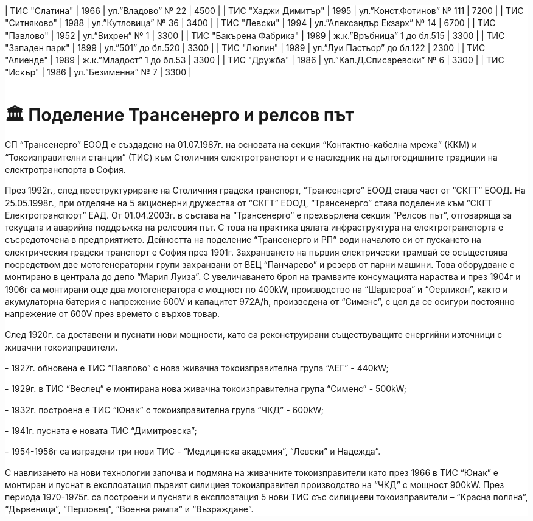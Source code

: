 | ТИС "Слатина" | 1966 | ул.”Владово” № 22 | 4500 |
| ТИС "Хаджи Димитър" | 1995 | ул.”Конст.Фотинов” № 111 | 7200 |
| ТИС "Ситняково" | 1988 | ул.”Кутловица” № 36 | 3400 |
| ТИС "Левски" | 1994 | ул.”Александър Екзарх” № 14 | 6700 |
| ТИС "Павлово" | 1952 | ул.”Вихрен” № 1 | 3300 |
| ТИС "Бакърена Фабрика" | 1989 | ж.к.”Връбница” 1 до бл.515 | 3300 |
| ТИС "Западен парк" | 1899 | ул.”501” до бл.520 | 3300 |
| ТИС "Люлин" | 1989 | ул.”Луи Пастьор” до бл.122 | 2300 |
| ТИС "Алиенде" | 1989 | ж.к.”Младост” 1 до бл.53 | 3300 |
| ТИС "Дружба" | 1986 | ул.”Кап.Д.Списаревски” № 6 | 3300 |
| ТИС "Искър" | 1986 | ул.”Безименна” № 7 | 3300 |

# 🏛️ Поделение Трансенерго и релсов път

СП “Трансенерго” ЕООД е създадено на 01.07.1987г. на основата на секция “Контактно-кабелна мрежа” (ККМ) и “Токоизправителни станции” (ТИС) към Столичния електротранспорт и е наследник на дългогодишните традиции на електротранспорта в София.

През 1992г., след преструктуриране на Столичния градски транспорт, “Трансенерго” ЕООД става част от “СКГТ” ЕООД. На 25.05.1998г., при отделяне на 5 акционерни дружества от “СКГТ” ЕООД, “Трансенерго” става поделение към “СКГТ Електротранспорт” ЕАД. От 01.04.2003г. в състава на “Трансенерго” е прехвърлена секция “Релсов път”, отговаряща за текущата и аварийна поддръжка на релсовия път. С това на практика цялата инфраструктура на електротранспорта е съсредоточена в предприятието. Дейността на поделение “Трансенерго и РП” води началото си от пускането на електрическия градски транспорт е София през 1901г. Захранването на първия електрически трамвай се осъществява посредством две мотогенераторни групи захранвани от ВЕЦ “Панчарево” и резерв от парни машини. Това оборудване е монтирано в централа до депо “Мария Луиза”. С увеличаването броя на трамваите консумацията нараства и през 1904г и 1906г са монтирани още два мотогенератора с мощност по 400kW, производство на “Шарлероа” и “Оерликон”, както и акумулаторна батерия с напрежение 600V и капацитет 972A/h, произведена от “Сименс”, с цел да се осигури постоянно напрежение от 600V през времето с върхов товар.

След 1920г. са доставени и пуснати нови мощности, като са реконструирани съществуващите енергийни източници с живачни токоизправители.

\- 1927г. обновена е ТИС “Павлово” с нова живачна токоизправителна група “АЕГ” - 440kW;

\- 1929г. в ТИС “Веслец” е монтирана нова живачна токоизправителна група “Сименс” - 500kW;

\- 1932г. построена е ТИС “Юнак” с токоизправителна група “ЧКД” - 600kW;

\- 1941г. пусната е новата ТИС “Димитровска”;

\- 1954-1956г са изградени три нови ТИС - “Медицинска академия”, “Левски” и Надежда”.

С навлизането на нови технологии започва и подмяна на живачните токоизправители като през 1966 в ТИС “Юнак” е монтиран и пуснат в експлоатация първият силициев токоизправител производство на “ЧКД” с мощност 900kW. През периода 1970-1975г. са построени и пуснати в експлоатация 5 нови ТИС със силициеви токоизправители – “Красна поляна”, “Дървеница”, “Перловец”, “Военна рампа” и “Възраждане”. 

